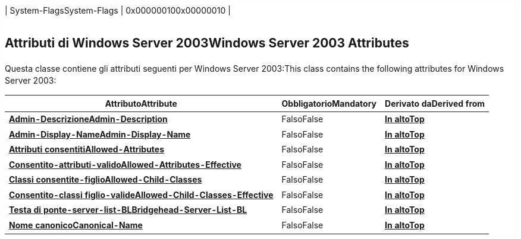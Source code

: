 | <span data-ttu-id="2b89d-149">System-Flags</span><span class="sxs-lookup"><span data-stu-id="2b89d-149">System-Flags</span></span>                | <span data-ttu-id="2b89d-150">0x00000010</span><span class="sxs-lookup"><span data-stu-id="2b89d-150">0x00000010</span></span>                                                                                         |



## <a name="windows-server-2003-attributes"></a><span data-ttu-id="2b89d-151">Attributi di Windows Server 2003</span><span class="sxs-lookup"><span data-stu-id="2b89d-151">Windows Server 2003 Attributes</span></span>

<span data-ttu-id="2b89d-152">Questa classe contiene gli attributi seguenti per Windows Server 2003:</span><span class="sxs-lookup"><span data-stu-id="2b89d-152">This class contains the following attributes for Windows Server 2003:</span></span>



| <span data-ttu-id="2b89d-153">Attributo</span><span class="sxs-lookup"><span data-stu-id="2b89d-153">Attribute</span></span>                                                                   | <span data-ttu-id="2b89d-154">Obbligatorio</span><span class="sxs-lookup"><span data-stu-id="2b89d-154">Mandatory</span></span> | <span data-ttu-id="2b89d-155">Derivato da</span><span class="sxs-lookup"><span data-stu-id="2b89d-155">Derived from</span></span>                                                       |
|-----------------------------------------------------------------------------|-----------|--------------------------------------------------------------------|
| [<span data-ttu-id="2b89d-156">**Admin-Descrizione**</span><span class="sxs-lookup"><span data-stu-id="2b89d-156">**Admin-Description**</span></span>](a-admindescription.md)                             | <span data-ttu-id="2b89d-157">Falso</span><span class="sxs-lookup"><span data-stu-id="2b89d-157">False</span></span>     | [<span data-ttu-id="2b89d-158">**In alto**</span><span class="sxs-lookup"><span data-stu-id="2b89d-158">**Top**</span></span>](c-top.md)<br/>                                    |
| [<span data-ttu-id="2b89d-159">**Admin-Display-Name**</span><span class="sxs-lookup"><span data-stu-id="2b89d-159">**Admin-Display-Name**</span></span>](a-admindisplayname.md)                            | <span data-ttu-id="2b89d-160">Falso</span><span class="sxs-lookup"><span data-stu-id="2b89d-160">False</span></span>     | [<span data-ttu-id="2b89d-161">**In alto**</span><span class="sxs-lookup"><span data-stu-id="2b89d-161">**Top**</span></span>](c-top.md)<br/>                                    |
| [<span data-ttu-id="2b89d-162">**Attributi consentiti**</span><span class="sxs-lookup"><span data-stu-id="2b89d-162">**Allowed-Attributes**</span></span>](a-allowedattributes.md)                           | <span data-ttu-id="2b89d-163">Falso</span><span class="sxs-lookup"><span data-stu-id="2b89d-163">False</span></span>     | [<span data-ttu-id="2b89d-164">**In alto**</span><span class="sxs-lookup"><span data-stu-id="2b89d-164">**Top**</span></span>](c-top.md)<br/>                                    |
| [<span data-ttu-id="2b89d-165">**Consentito-attributi-valido**</span><span class="sxs-lookup"><span data-stu-id="2b89d-165">**Allowed-Attributes-Effective**</span></span>](a-allowedattributeseffective.md)        | <span data-ttu-id="2b89d-166">Falso</span><span class="sxs-lookup"><span data-stu-id="2b89d-166">False</span></span>     | [<span data-ttu-id="2b89d-167">**In alto**</span><span class="sxs-lookup"><span data-stu-id="2b89d-167">**Top**</span></span>](c-top.md)<br/>                                    |
| [<span data-ttu-id="2b89d-168">**Classi consentite-figlio**</span><span class="sxs-lookup"><span data-stu-id="2b89d-168">**Allowed-Child-Classes**</span></span>](a-allowedchildclasses.md)                      | <span data-ttu-id="2b89d-169">Falso</span><span class="sxs-lookup"><span data-stu-id="2b89d-169">False</span></span>     | [<span data-ttu-id="2b89d-170">**In alto**</span><span class="sxs-lookup"><span data-stu-id="2b89d-170">**Top**</span></span>](c-top.md)<br/>                                    |
| [<span data-ttu-id="2b89d-171">**Consentito-classi figlio-valide**</span><span class="sxs-lookup"><span data-stu-id="2b89d-171">**Allowed-Child-Classes-Effective**</span></span>](a-allowedchildclasseseffective.md)   | <span data-ttu-id="2b89d-172">Falso</span><span class="sxs-lookup"><span data-stu-id="2b89d-172">False</span></span>     | [<span data-ttu-id="2b89d-173">**In alto**</span><span class="sxs-lookup"><span data-stu-id="2b89d-173">**Top**</span></span>](c-top.md)<br/>                                    |
| [<span data-ttu-id="2b89d-174">**Testa di ponte-server-list-BL**</span><span class="sxs-lookup"><span data-stu-id="2b89d-174">**Bridgehead-Server-List-BL**</span></span>](a-bridgeheadserverlistbl.md)               | <span data-ttu-id="2b89d-175">Falso</span><span class="sxs-lookup"><span data-stu-id="2b89d-175">False</span></span>     | [<span data-ttu-id="2b89d-176">**In alto**</span><span class="sxs-lookup"><span data-stu-id="2b89d-176">**Top**</span></span>](c-top.md)<br/>                                    |
| [<span data-ttu-id="2b89d-177">**Nome canonico**</span><span class="sxs-lookup"><span data-stu-id="2b89d-177">**Canonical-Name**</span></span>](a-canonicalname.md)                                   | <span data-ttu-id="2b89d-178">Falso</span><span class="sxs-lookup"><span data-stu-id="2b89d-178">False</span></span>     | [<span data-ttu-id="2b89d-179">**In alto**</span><span class="sxs-lookup"><span data-stu-id="2b89d-179">**Top**</span></span>](c-top.md)<br/>                                    |